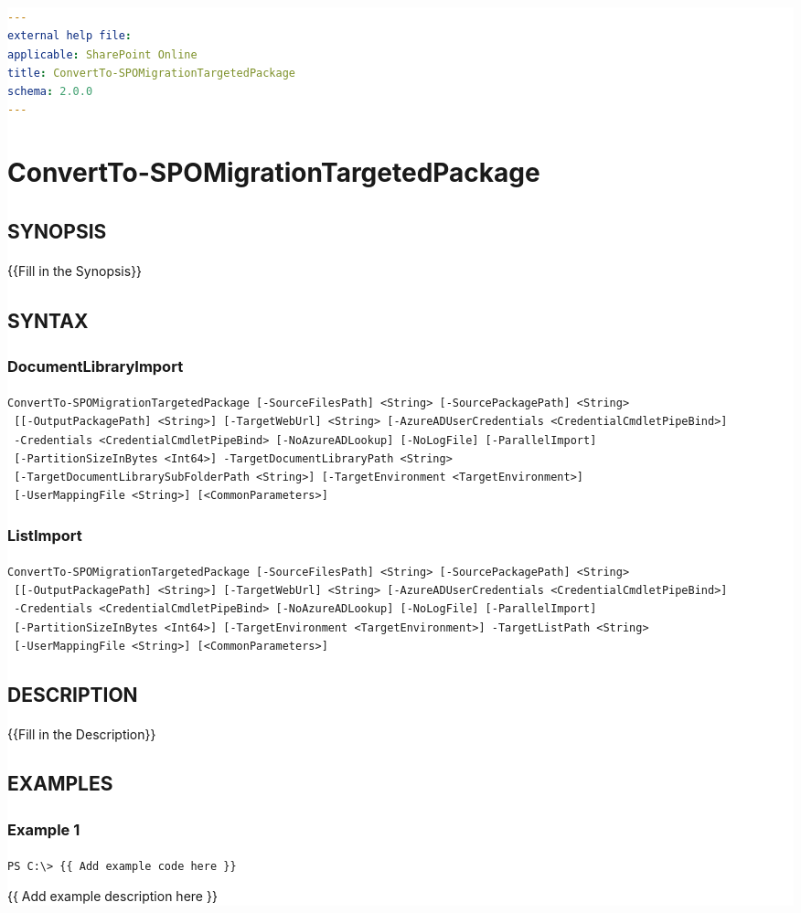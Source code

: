 ```yaml
---
external help file: 
applicable: SharePoint Online
title: ConvertTo-SPOMigrationTargetedPackage
schema: 2.0.0
---
```


# ConvertTo-SPOMigrationTargetedPackage

## SYNOPSIS
{{Fill in the Synopsis}}

## SYNTAX

### DocumentLibraryImport
```
ConvertTo-SPOMigrationTargetedPackage [-SourceFilesPath] <String> [-SourcePackagePath] <String>
 [[-OutputPackagePath] <String>] [-TargetWebUrl] <String> [-AzureADUserCredentials <CredentialCmdletPipeBind>]
 -Credentials <CredentialCmdletPipeBind> [-NoAzureADLookup] [-NoLogFile] [-ParallelImport]
 [-PartitionSizeInBytes <Int64>] -TargetDocumentLibraryPath <String>
 [-TargetDocumentLibrarySubFolderPath <String>] [-TargetEnvironment <TargetEnvironment>]
 [-UserMappingFile <String>] [<CommonParameters>]
```

### ListImport
```
ConvertTo-SPOMigrationTargetedPackage [-SourceFilesPath] <String> [-SourcePackagePath] <String>
 [[-OutputPackagePath] <String>] [-TargetWebUrl] <String> [-AzureADUserCredentials <CredentialCmdletPipeBind>]
 -Credentials <CredentialCmdletPipeBind> [-NoAzureADLookup] [-NoLogFile] [-ParallelImport]
 [-PartitionSizeInBytes <Int64>] [-TargetEnvironment <TargetEnvironment>] -TargetListPath <String>
 [-UserMappingFile <String>] [<CommonParameters>]
```

## DESCRIPTION
{{Fill in the Description}}

## EXAMPLES

### Example 1 
```
PS C:\> {{ Add example code here }}
```

{{ Add example description here }}
